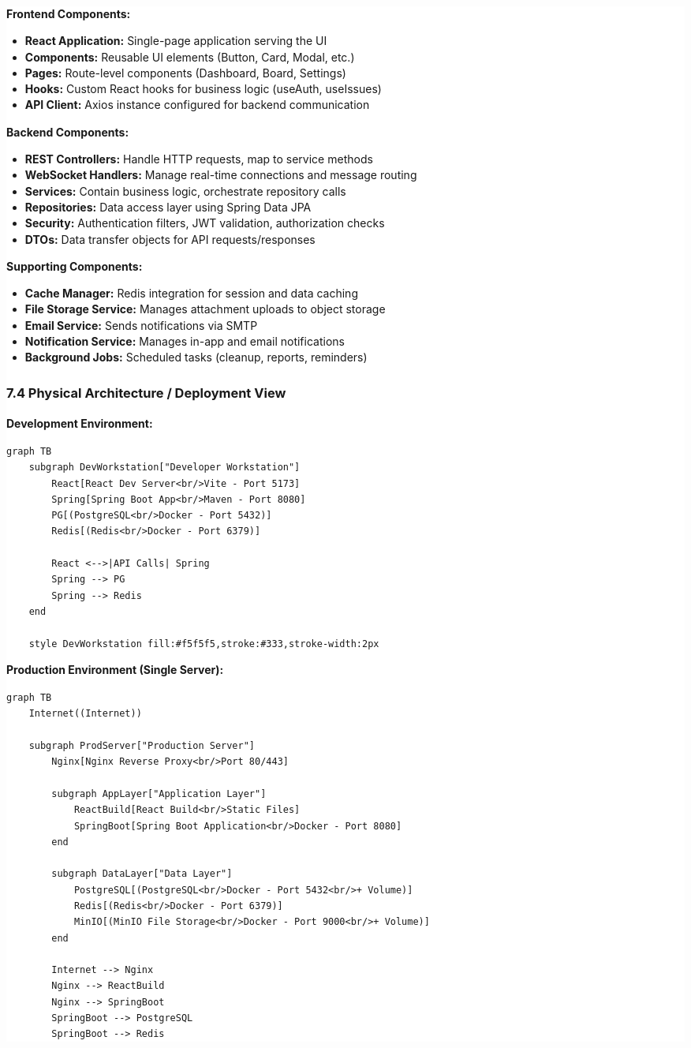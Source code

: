 **Frontend Components:**
- **React Application:** Single-page application serving the UI
- **Components:** Reusable UI elements (Button, Card, Modal, etc.)
- **Pages:** Route-level components (Dashboard, Board, Settings)
- **Hooks:** Custom React hooks for business logic (useAuth, useIssues)
- **API Client:** Axios instance configured for backend communication

**Backend Components:**
- **REST Controllers:** Handle HTTP requests, map to service methods
- **WebSocket Handlers:** Manage real-time connections and message routing
- **Services:** Contain business logic, orchestrate repository calls
- **Repositories:** Data access layer using Spring Data JPA
- **Security:** Authentication filters, JWT validation, authorization checks
- **DTOs:** Data transfer objects for API requests/responses

**Supporting Components:**
- **Cache Manager:** Redis integration for session and data caching
- **File Storage Service:** Manages attachment uploads to object storage
- **Email Service:** Sends notifications via SMTP
- **Notification Service:** Manages in-app and email notifications
- **Background Jobs:** Scheduled tasks (cleanup, reports, reminders)

### 7.4 Physical Architecture / Deployment View

**Development Environment:**

```mermaid
graph TB
    subgraph DevWorkstation["Developer Workstation"]
        React[React Dev Server<br/>Vite - Port 5173]
        Spring[Spring Boot App<br/>Maven - Port 8080]
        PG[(PostgreSQL<br/>Docker - Port 5432)]
        Redis[(Redis<br/>Docker - Port 6379)]
        
        React <-->|API Calls| Spring
        Spring --> PG
        Spring --> Redis
    end

    style DevWorkstation fill:#f5f5f5,stroke:#333,stroke-width:2px
```

**Production Environment (Single Server):**

```mermaid
graph TB
    Internet((Internet))
    
    subgraph ProdServer["Production Server"]
        Nginx[Nginx Reverse Proxy<br/>Port 80/443]
        
        subgraph AppLayer["Application Layer"]
            ReactBuild[React Build<br/>Static Files]
            SpringBoot[Spring Boot Application<br/>Docker - Port 8080]
        end
        
        subgraph DataLayer["Data Layer"]
            PostgreSQL[(PostgreSQL<br/>Docker - Port 5432<br/>+ Volume)]
            Redis[(Redis<br/>Docker - Port 6379)]
            MinIO[(MinIO File Storage<br/>Docker - Port 9000<br/>+ Volume)]
        end
        
        Internet --> Nginx
        Nginx --> ReactBuild
        Nginx --> SpringBoot
        SpringBoot --> PostgreSQL
        SpringBoot --> Redis
```